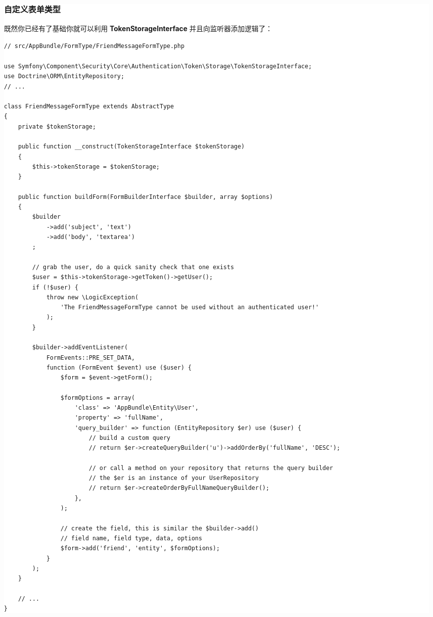 ### 自定义表单类型

既然你已经有了基础你就可以利用 **TokenStorageInterface** 并且向监听器添加逻辑了：  

```
// src/AppBundle/FormType/FriendMessageFormType.php

use Symfony\Component\Security\Core\Authentication\Token\Storage\TokenStorageInterface;
use Doctrine\ORM\EntityRepository;
// ...

class FriendMessageFormType extends AbstractType
{
    private $tokenStorage;

    public function __construct(TokenStorageInterface $tokenStorage)
    {
        $this->tokenStorage = $tokenStorage;
    }

    public function buildForm(FormBuilderInterface $builder, array $options)
    {
        $builder
            ->add('subject', 'text')
            ->add('body', 'textarea')
        ;

        // grab the user, do a quick sanity check that one exists
        $user = $this->tokenStorage->getToken()->getUser();
        if (!$user) {
            throw new \LogicException(
                'The FriendMessageFormType cannot be used without an authenticated user!'
            );
        }

        $builder->addEventListener(
            FormEvents::PRE_SET_DATA,
            function (FormEvent $event) use ($user) {
                $form = $event->getForm();

                $formOptions = array(
                    'class' => 'AppBundle\Entity\User',
                    'property' => 'fullName',
                    'query_builder' => function (EntityRepository $er) use ($user) {
                        // build a custom query
                        // return $er->createQueryBuilder('u')->addOrderBy('fullName', 'DESC');

                        // or call a method on your repository that returns the query builder
                        // the $er is an instance of your UserRepository
                        // return $er->createOrderByFullNameQueryBuilder();
                    },
                );

                // create the field, this is similar the $builder->add()
                // field name, field type, data, options
                $form->add('friend', 'entity', $formOptions);
            }
        );
    }

    // ...
}
```
